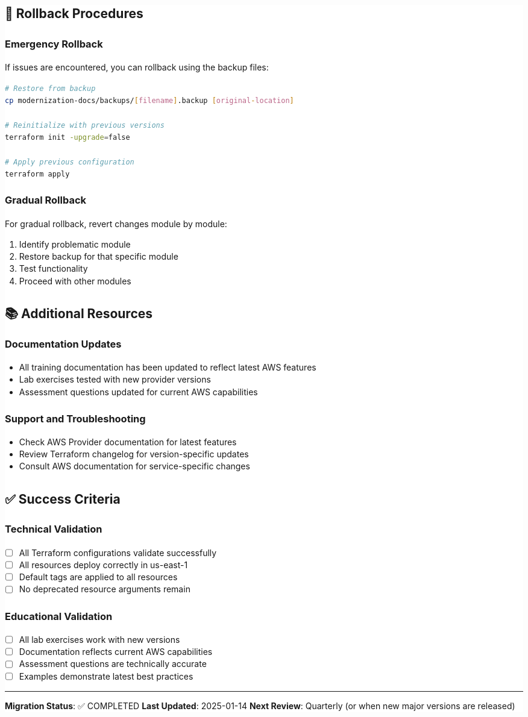 ## 🔄 Rollback Procedures

### Emergency Rollback
If issues are encountered, you can rollback using the backup files:

```bash
# Restore from backup
cp modernization-docs/backups/[filename].backup [original-location]

# Reinitialize with previous versions
terraform init -upgrade=false

# Apply previous configuration
terraform apply
```

### Gradual Rollback
For gradual rollback, revert changes module by module:

1. Identify problematic module
2. Restore backup for that specific module
3. Test functionality
4. Proceed with other modules

## 📚 Additional Resources

### Documentation Updates
- All training documentation has been updated to reflect latest AWS features
- Lab exercises tested with new provider versions
- Assessment questions updated for current AWS capabilities

### Support and Troubleshooting
- Check AWS Provider documentation for latest features
- Review Terraform changelog for version-specific updates
- Consult AWS documentation for service-specific changes

## ✅ Success Criteria

### Technical Validation
- [ ] All Terraform configurations validate successfully
- [ ] All resources deploy correctly in us-east-1
- [ ] Default tags are applied to all resources
- [ ] No deprecated resource arguments remain

### Educational Validation
- [ ] All lab exercises work with new versions
- [ ] Documentation reflects current AWS capabilities
- [ ] Assessment questions are technically accurate
- [ ] Examples demonstrate latest best practices

---

**Migration Status**: ✅ COMPLETED
**Last Updated**: 2025-01-14
**Next Review**: Quarterly (or when new major versions are released)
